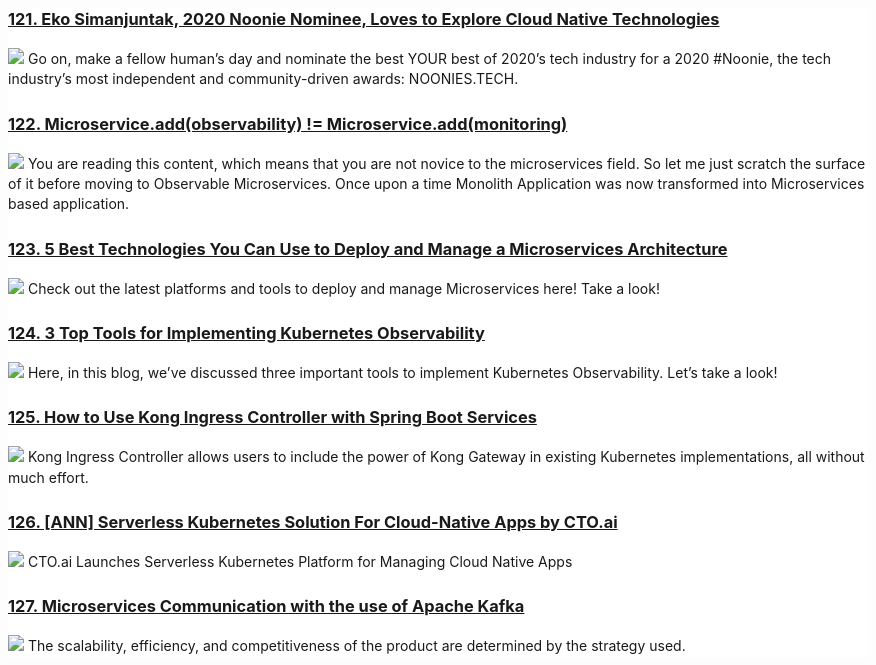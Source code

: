 ### [121. Eko Simanjuntak, 2020 Noonie Nominee, Loves to Explore Cloud Native Technologies](https://hackernoon.com/eko-simanjuntak-2020-noonie-nominee-loves-to-explore-cloud-native-technologies-wb4w3t7j)
![](https://firebasestorage.googleapis.com/v0/b/hackernoon-app.appspot.com/o/images%2FugoTV1vwcgR4mN8MMDUUN4vt6p02-fn343tmw.jpeg?alt=media&token=0d3afcdb-2997-4b23-8037-2087401c2f76)
Go on, make a fellow human’s day and nominate the best YOUR best of 2020’s tech industry for a 2020 #Noonie, the tech industry’s most independent and community-driven awards: NOONIES.TECH. 

### [122. Microservice.add(observability) != Microservice.add(monitoring)](https://hackernoon.com/microserviceaddobservability-microserviceaddmonitoring-40m3yk5)
![](https://cdn.hackernoon.com/images/e139v3ylw.jpg)
You are reading this content, which means that you are not novice to the microservices field. So let me just  scratch the surface of it before moving to Observable Microservices.  Once upon a time Monolith Application was now transformed into Microservices based application. 

### [123. 5 Best Technologies You Can Use to Deploy and Manage a Microservices Architecture](https://hackernoon.com/5-best-technologies-you-can-use-to-deploy-and-manage-a-microservices-architecture)
![](https://cdn.hackernoon.com/images/0DxhR2wKkBWFVTrMKykkOMUzoev2-qse3n1l.jpeg)
Check out the latest platforms and tools to deploy and manage Microservices here! Take a look!


### [124. 3 Top Tools for Implementing Kubernetes Observability](https://hackernoon.com/3-top-tools-for-implementing-kubernetes-observability)
![](https://cdn.hackernoon.com/images/0DxhR2wKkBWFVTrMKykkOMUzoev2-q5l3o1r.jpeg)
Here, in this blog, we’ve discussed three important tools to implement Kubernetes Observability. Let’s take a look!


### [125. How to Use Kong Ingress Controller with Spring Boot Services](https://hackernoon.com/how-to-use-kong-ingress-controller-with-spring-boot-services)
![](https://cdn.hackernoon.com/images/cINIFbqqBHP6eJ0PSVZp9TroFeI3-j593ks9.jpeg)
Kong Ingress Controller allows users to include the power of Kong Gateway in existing Kubernetes implementations, all without much effort.

### [126. [ANN] Serverless Kubernetes Solution For Cloud-Native Apps by CTO.ai](https://hackernoon.com/ann-serverless-kubernetes-solution-for-cloud-native-apps-by-ctoai-s91p35hs)
![](https://hackernoon.com/images/VbyOuCOJPVbs4QcHWiytST8wTcZ2-p9153fkm.png)
CTO.ai Launches Serverless Kubernetes Platform for Managing Cloud Native Apps

### [127. Microservices Communication with the use of Apache Kafka](https://hackernoon.com/microservices-communication-with-the-use-of-apache-kafka)
![](https://cdn.hackernoon.com/images/xWx1eln9Ida9r216TnPyHFrKw1J2-z7437tw.jpeg)
The scalability, efficiency, and competitiveness of the product are determined by the strategy used. 
